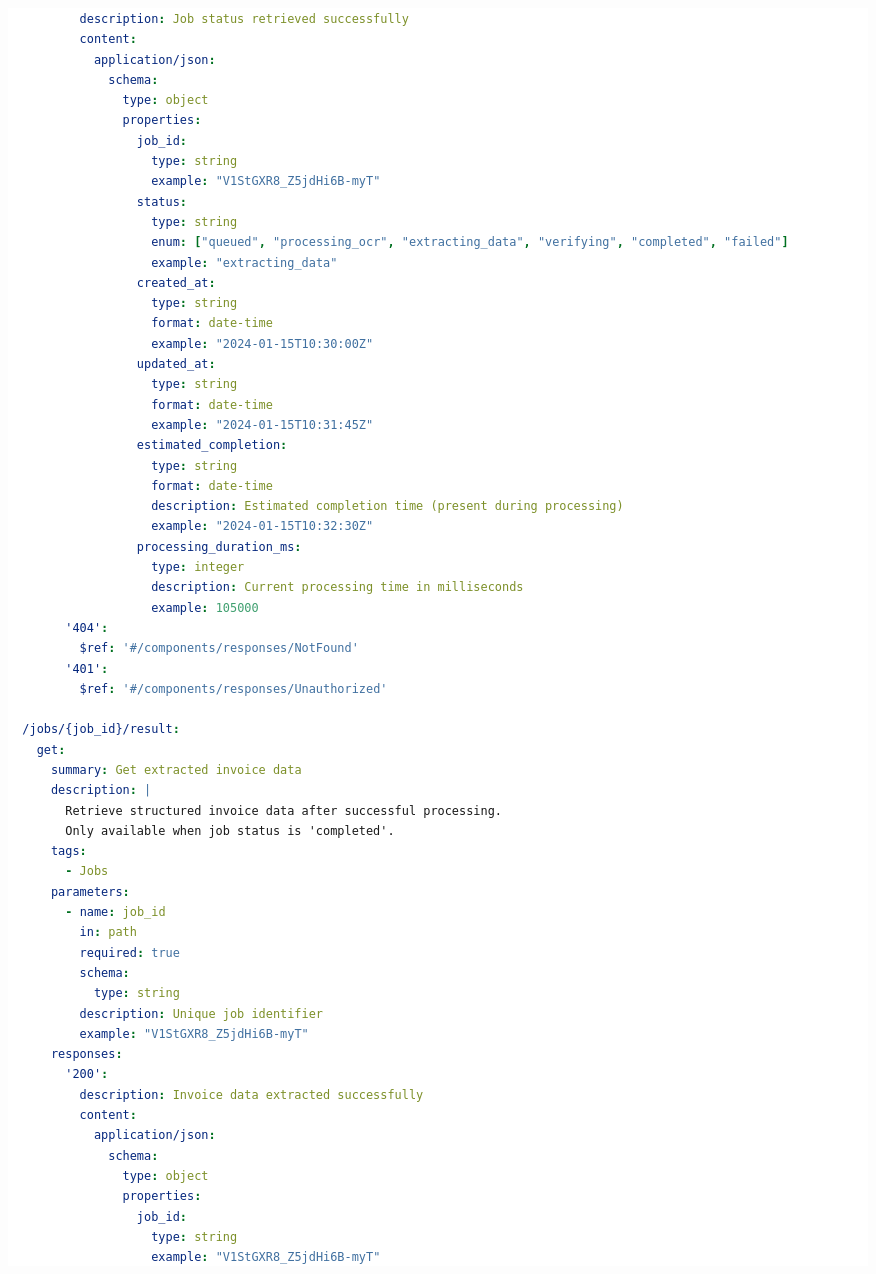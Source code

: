 ```yaml
          description: Job status retrieved successfully
          content:
            application/json:
              schema:
                type: object
                properties:
                  job_id:
                    type: string
                    example: "V1StGXR8_Z5jdHi6B-myT"
                  status:
                    type: string
                    enum: ["queued", "processing_ocr", "extracting_data", "verifying", "completed", "failed"]
                    example: "extracting_data"
                  created_at:
                    type: string
                    format: date-time
                    example: "2024-01-15T10:30:00Z"
                  updated_at:
                    type: string
                    format: date-time
                    example: "2024-01-15T10:31:45Z"
                  estimated_completion:
                    type: string
                    format: date-time
                    description: Estimated completion time (present during processing)
                    example: "2024-01-15T10:32:30Z"
                  processing_duration_ms:
                    type: integer
                    description: Current processing time in milliseconds
                    example: 105000
        '404':
          $ref: '#/components/responses/NotFound'
        '401':
          $ref: '#/components/responses/Unauthorized'

  /jobs/{job_id}/result:
    get:
      summary: Get extracted invoice data
      description: |
        Retrieve structured invoice data after successful processing.
        Only available when job status is 'completed'.
      tags:
        - Jobs
      parameters:
        - name: job_id
          in: path
          required: true
          schema:
            type: string
          description: Unique job identifier
          example: "V1StGXR8_Z5jdHi6B-myT"
      responses:
        '200':
          description: Invoice data extracted successfully
          content:
            application/json:
              schema:
                type: object
                properties:
                  job_id:
                    type: string
                    example: "V1StGXR8_Z5jdHi6B-myT"
```